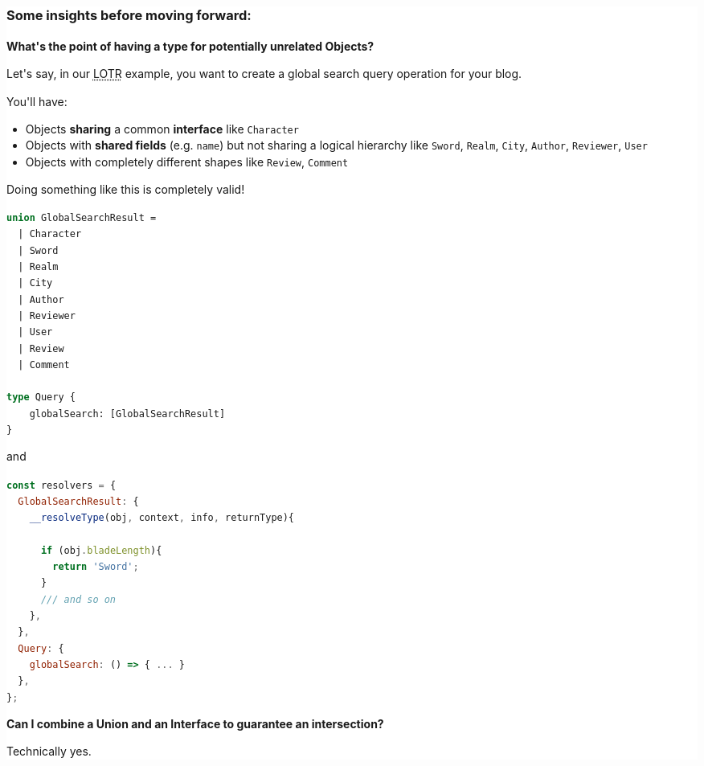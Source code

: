 ### Some insights before moving forward:

**What's the point of having a type for potentially unrelated Objects?**

Let's say, in our <abbr title="Lord Of The Rings">LOTR</abbr> example, you want to create a global search query operation for your blog.

You'll have:

- Objects **sharing** a common **interface** like `Character`
- Objects with **shared fields** (e.g. `name`) but not sharing a logical hierarchy like `Sword`, `Realm`, `City`, `Author`, `Reviewer`, `User`
- Objects with completely different shapes like `Review`, `Comment`

Doing something like this is completely valid!

```graphql
union GlobalSearchResult =
  | Character
  | Sword
  | Realm
  | City
  | Author
  | Reviewer
  | User
  | Review
  | Comment

type Query {
    globalSearch: [GlobalSearchResult]
}

```

and

```javascript
const resolvers = {
  GlobalSearchResult: {
    __resolveType(obj, context, info, returnType){

      if (obj.bladeLength){
        return 'Sword';
      }
      /// and so on
    },
  },
  Query: {
    globalSearch: () => { ... }
  },
};
```

**Can I combine a Union and an Interface to guarantee an intersection?**

Technically yes.
